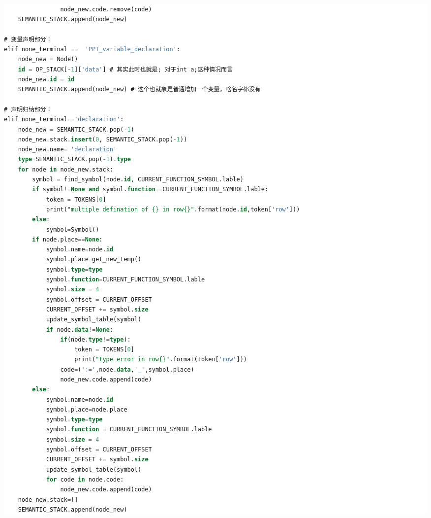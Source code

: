 ```SQL
                node_new.code.remove(code)
    SEMANTIC_STACK.append(node_new)
    
# 变量声明部分：
elif none_terminal ==  'PPT_variable_declaration':
    node_new = Node()
    id = OP_STACK[-1]['data'] # 其实此时也就是; 对于int a;这种情况而言
    node_new.id = id
    SEMANTIC_STACK.append(node_new) # 这个也就象是普通增加一个变量，啥名字都没有
    
# 声明归纳部分：
elif none_terminal=='declaration':
    node_new = SEMANTIC_STACK.pop(-1)
    node_new.stack.insert(0, SEMANTIC_STACK.pop(-1))
    node_new.name= 'declaration'
    type=SEMANTIC_STACK.pop(-1).type
    for node in node_new.stack:
        symbol = find_symbol(node.id, CURRENT_FUNCTION_SYMBOL.lable)
        if symbol!=None and symbol.function==CURRENT_FUNCTION_SYMBOL.lable:
            token = TOKENS[0]
            print("multiple defination of {} in row{}".format(node.id,token['row']))
        else:
            symbol=Symbol()
        if node.place==None:
            symbol.name=node.id
            symbol.place=get_new_temp()
            symbol.type=type
            symbol.function=CURRENT_FUNCTION_SYMBOL.lable
            symbol.size = 4
            symbol.offset = CURRENT_OFFSET
            CURRENT_OFFSET += symbol.size
            update_symbol_table(symbol)
            if node.data!=None:
                if(node.type!=type):
                    token = TOKENS[0]
                    print("type error in row{}".format(token['row']))
                code=(':=',node.data,'_',symbol.place)
                node_new.code.append(code)
        else:
            symbol.name=node.id
            symbol.place=node.place
            symbol.type=type
            symbol.function = CURRENT_FUNCTION_SYMBOL.lable
            symbol.size = 4
            symbol.offset = CURRENT_OFFSET
            CURRENT_OFFSET += symbol.size
            update_symbol_table(symbol)
            for code in node.code:
                node_new.code.append(code)
    node_new.stack=[]
    SEMANTIC_STACK.append(node_new)
```
